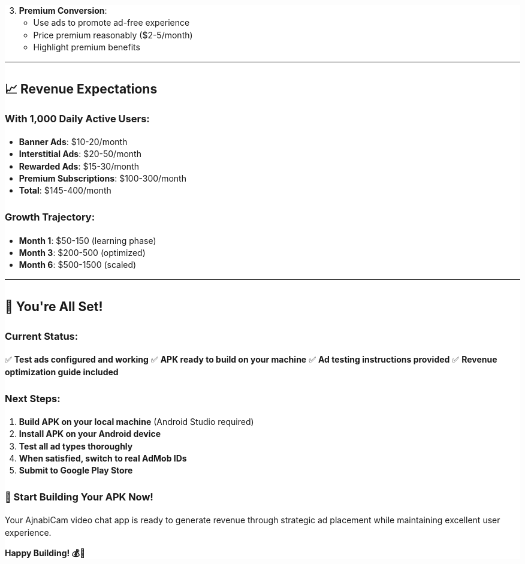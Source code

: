 3. **Premium Conversion**:
   - Use ads to promote ad-free experience
   - Price premium reasonably ($2-5/month)
   - Highlight premium benefits

---

## 📈 Revenue Expectations

### With 1,000 Daily Active Users:
- **Banner Ads**: $10-20/month
- **Interstitial Ads**: $20-50/month
- **Rewarded Ads**: $15-30/month
- **Premium Subscriptions**: $100-300/month
- **Total**: $145-400/month

### Growth Trajectory:
- **Month 1**: $50-150 (learning phase)
- **Month 3**: $200-500 (optimized)
- **Month 6**: $500-1500 (scaled)

---

## 🎉 You're All Set!

### Current Status:
✅ **Test ads configured and working**
✅ **APK ready to build on your machine**
✅ **Ad testing instructions provided**
✅ **Revenue optimization guide included**

### Next Steps:
1. **Build APK on your local machine** (Android Studio required)
2. **Install APK on your Android device**
3. **Test all ad types thoroughly**
4. **When satisfied, switch to real AdMob IDs**
5. **Submit to Google Play Store**

### 🚀 Start Building Your APK Now!

Your AjnabiCam video chat app is ready to generate revenue through strategic ad placement while maintaining excellent user experience.

**Happy Building! 💰📱**
